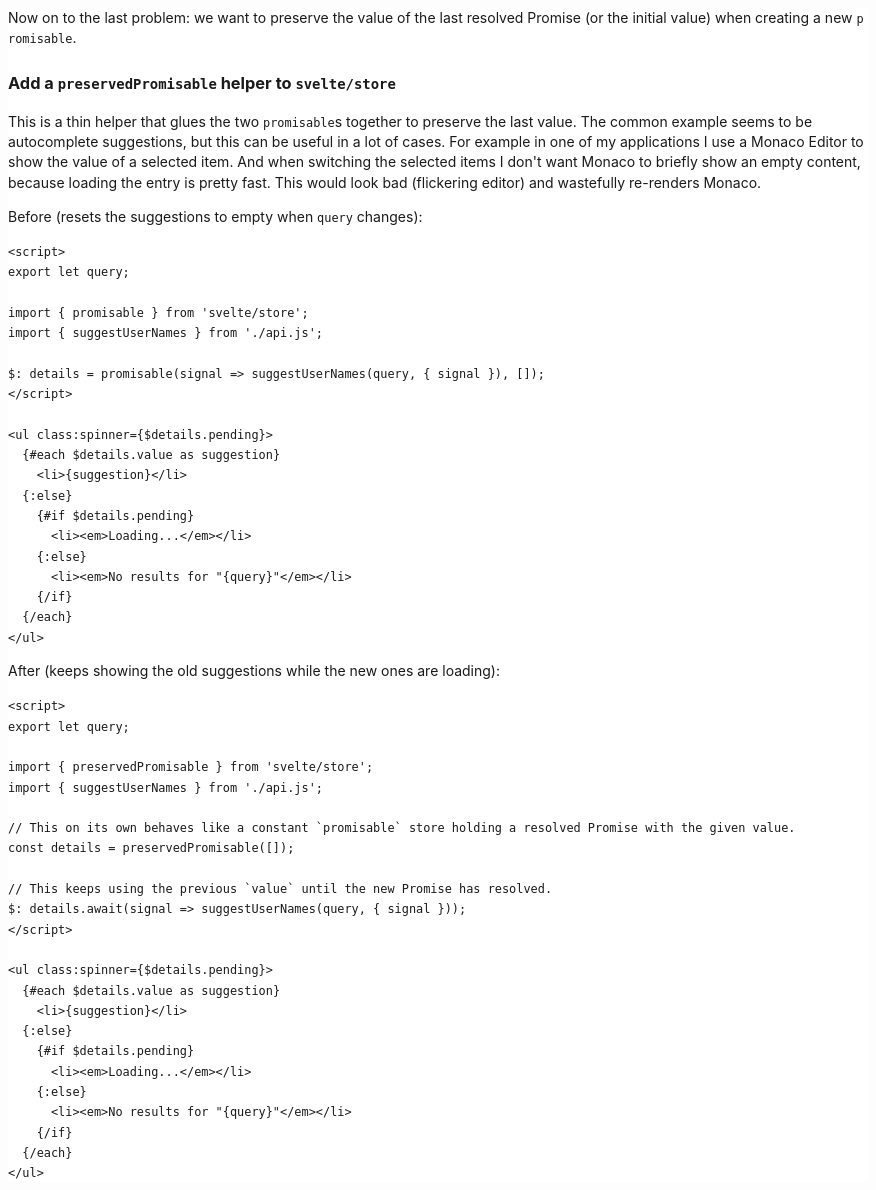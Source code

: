 Now on to the last problem: we want to preserve the value of the last resolved Promise (or the initial value) when creating a new `promisable`.

### Add a `preservedPromisable` helper to `svelte/store`

This is a thin helper that glues the two `promisable`s together to preserve the last value. The common example seems to be autocomplete suggestions, but this can be useful in a lot of cases. For example in one of my applications I use a Monaco Editor to show the value of a selected item. And when switching the selected items I don't want Monaco to briefly show an empty content, because loading the entry is pretty fast. This would look bad (flickering editor) and wastefully re-renders Monaco.

Before (resets the suggestions to empty when `query` changes):

```svelte
<script>
export let query;

import { promisable } from 'svelte/store';
import { suggestUserNames } from './api.js';

$: details = promisable(signal => suggestUserNames(query, { signal }), []);
</script>

<ul class:spinner={$details.pending}>
  {#each $details.value as suggestion}
    <li>{suggestion}</li>
  {:else}
    {#if $details.pending}
      <li><em>Loading...</em></li>
    {:else}
      <li><em>No results for "{query}"</em></li>
    {/if}
  {/each}
</ul>
```

After (keeps showing the old suggestions while the new ones are loading):


```svelte
<script>
export let query;

import { preservedPromisable } from 'svelte/store';
import { suggestUserNames } from './api.js';

// This on its own behaves like a constant `promisable` store holding a resolved Promise with the given value.
const details = preservedPromisable([]);

// This keeps using the previous `value` until the new Promise has resolved.
$: details.await(signal => suggestUserNames(query, { signal }));
</script>

<ul class:spinner={$details.pending}>
  {#each $details.value as suggestion}
    <li>{suggestion}</li>
  {:else}
    {#if $details.pending}
      <li><em>Loading...</em></li>
    {:else}
      <li><em>No results for "{query}"</em></li>
    {/if}
  {/each}
</ul>
```
